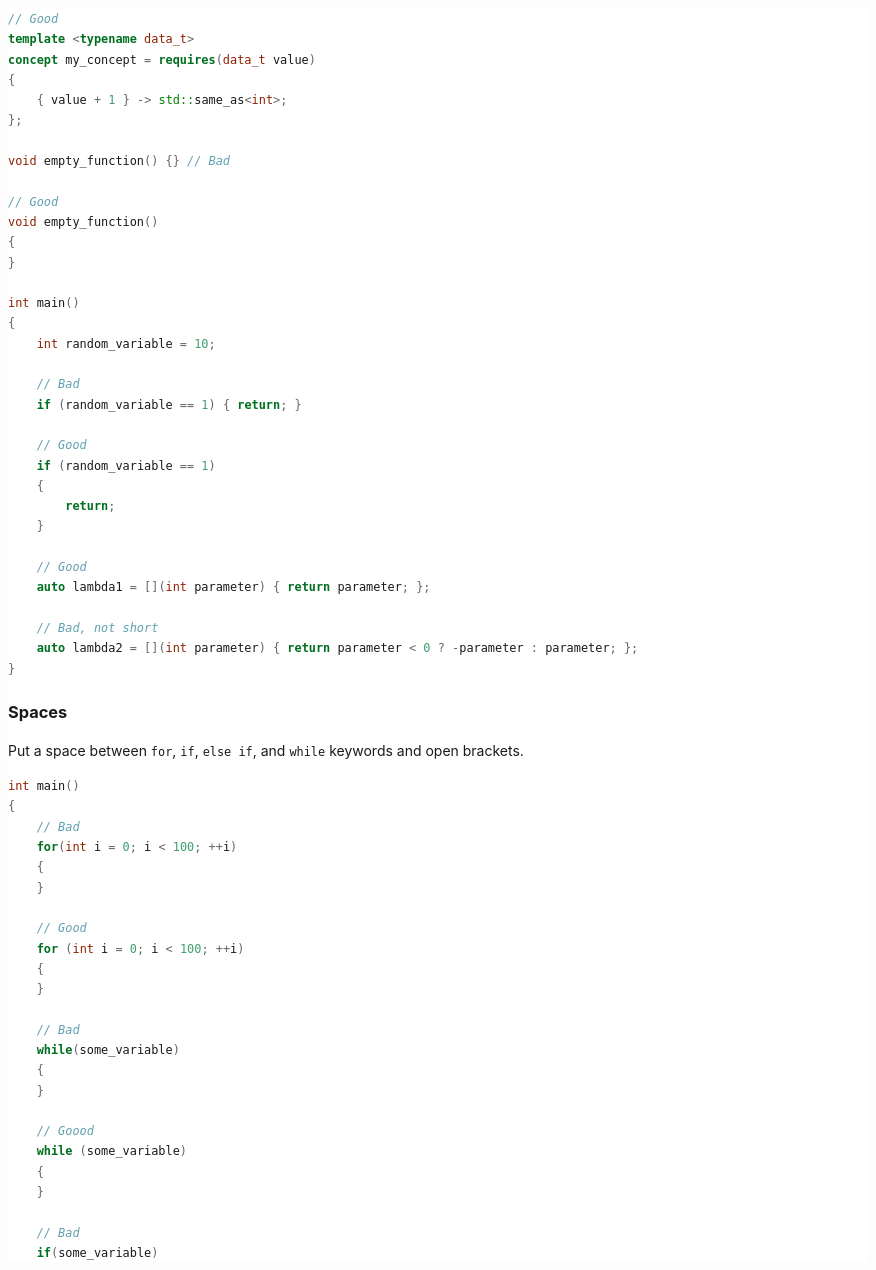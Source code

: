 ```cpp
// Good
template <typename data_t>
concept my_concept = requires(data_t value)
{
    { value + 1 } -> std::same_as<int>;
};

void empty_function() {} // Bad

// Good
void empty_function()
{
}

int main()
{
    int random_variable = 10;

    // Bad
    if (random_variable == 1) { return; }

    // Good
    if (random_variable == 1)
    {
        return;
    }

    // Good
    auto lambda1 = [](int parameter) { return parameter; };

    // Bad, not short
    auto lambda2 = [](int parameter) { return parameter < 0 ? -parameter : parameter; };
}
```

### Spaces

Put a space between `for`, `if`, `else if`, and `while` keywords and open brackets.

```cpp
int main()
{
    // Bad
    for(int i = 0; i < 100; ++i)
    {
    }

    // Good
    for (int i = 0; i < 100; ++i)
    {
    }

    // Bad
    while(some_variable)
    {
    }

    // Goood
    while (some_variable)
    {
    }

    // Bad
    if(some_variable)
```